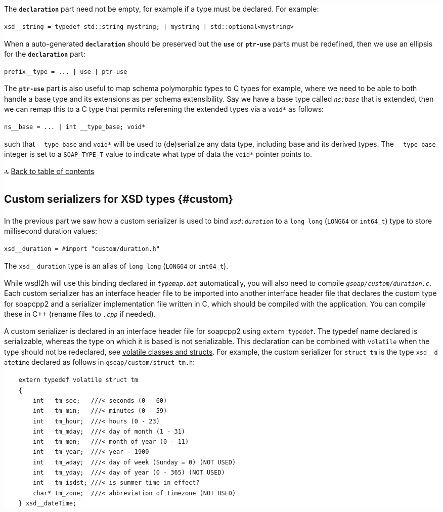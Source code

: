 The <b>`declaration`</b> part need not be empty, for example if a type must be
declared.  For example:

    xsd__string = typedef std::string mystring; | mystring | std::optional<mystring>

When a auto-generated <b>`declaration`</b> should be preserved but the
<b>`use`</b> or <b>`ptr-use`</b> parts must be redefined, then we use an
ellipsis for the <b>`declaration`</b> part:

    prefix__type = ... | use | ptr-use

The <b>`ptr-use`</b> part is also useful to map schema polymorphic types to C
types for example, where we need to be able to both handle a base type and its
extensions as per schema extensibility.  Say we have a base type called
<i>`ns:base`</i> that is extended, then we can remap this to a C type that
permits referening the extended types via a `void*` as follows:

    ns__base = ... | int __type_base; void*

such that `__type_base` and `void*` will be used to (de)serialize any data
type, including base and its derived types.  The `__type_base` integer is set
to a `SOAP_TYPE_T` value to indicate what type of data the `void*` pointer
points to.

🔝 [Back to table of contents](#)

Custom serializers for XSD types                                       {#custom}
--------------------------------

In the previous part we saw how a custom serializer is used to bind
<i>`xsd:duration`</i> to a `long long` (`LONG64` or `int64_t`) type to store millisecond
duration values:

    xsd__duration = #import "custom/duration.h"

The `xsd__duration` type is an alias of `long long` (`LONG64` or `int64_t`).

While wsdl2h will use this binding declared in <i>`typemap.dat`</i>
automatically, you will also need to compile <i>`gsoap/custom/duration.c`</i>.
Each custom serializer has an interface header file to be imported into another
interface header file that declares the custom type for soapcpp2 and a
serializer implementation file written in C, which should be compiled with the
application.  You can compile these in C++ (rename files to <i>`.cpp`</i> if
needed).

A custom serializer is declared in an interface header file for soapcpp2 using
`extern typedef`.  The typedef name declared is serializable, whereas the
type on which it is based is not serializable.  This declaration can be
combined with `volatile` when the type should not be redeclared, see
[volatile classes and structs](#toxsd9-2).  For example, the custom serializer
for `struct tm` is the type `xsd__datetime` declared as follows in
`gsoap/custom/struct_tm.h`:

~~~{.cpp}
    extern typedef volatile struct tm
    {
        int   tm_sec;   ///< seconds (0 - 60)
        int   tm_min;   ///< minutes (0 - 59)
        int   tm_hour;  ///< hours (0 - 23)
        int   tm_mday;  ///< day of month (1 - 31)
        int   tm_mon;   ///< month of year (0 - 11)
        int   tm_year;  ///< year - 1900
        int   tm_wday;  ///< day of week (Sunday = 0) (NOT USED)
        int   tm_yday;  ///< day of year (0 - 365) (NOT USED)
        int   tm_isdst; ///< is summer time in effect?
        char* tm_zone;  ///< abbreviation of timezone (NOT USED)
    } xsd__dateTime;
~~~
